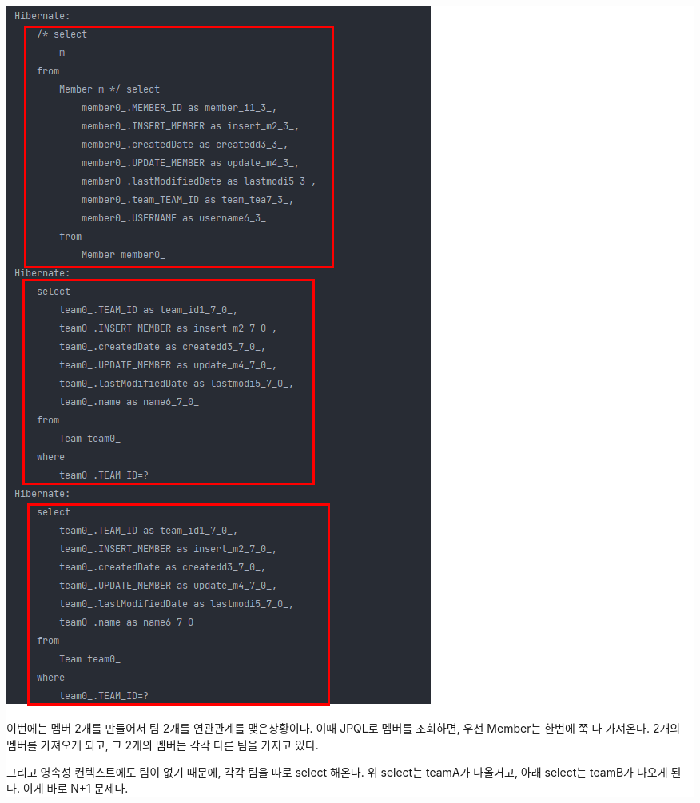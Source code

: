
![image180](./image/image180.png)

이번에는 멤버 2개를 만들어서 팀 2개를 연관관계를 맺은상황이다. 이때 JPQL로 멤버를 조회하면, 우선 Member는 한번에 쭉 다 가져온다. 2개의 멤버를 가져오게 되고, 그 2개의 멤버는 각각 다른 팀을 가지고 있다.

그리고 영속성 컨텍스트에도 팀이 없기 때문에, 각각 팀을 따로 select 해온다. 위 select는 teamA가 나올거고, 아래 select는 teamB가 나오게 된다. 이게 바로 N+1 문제다.
